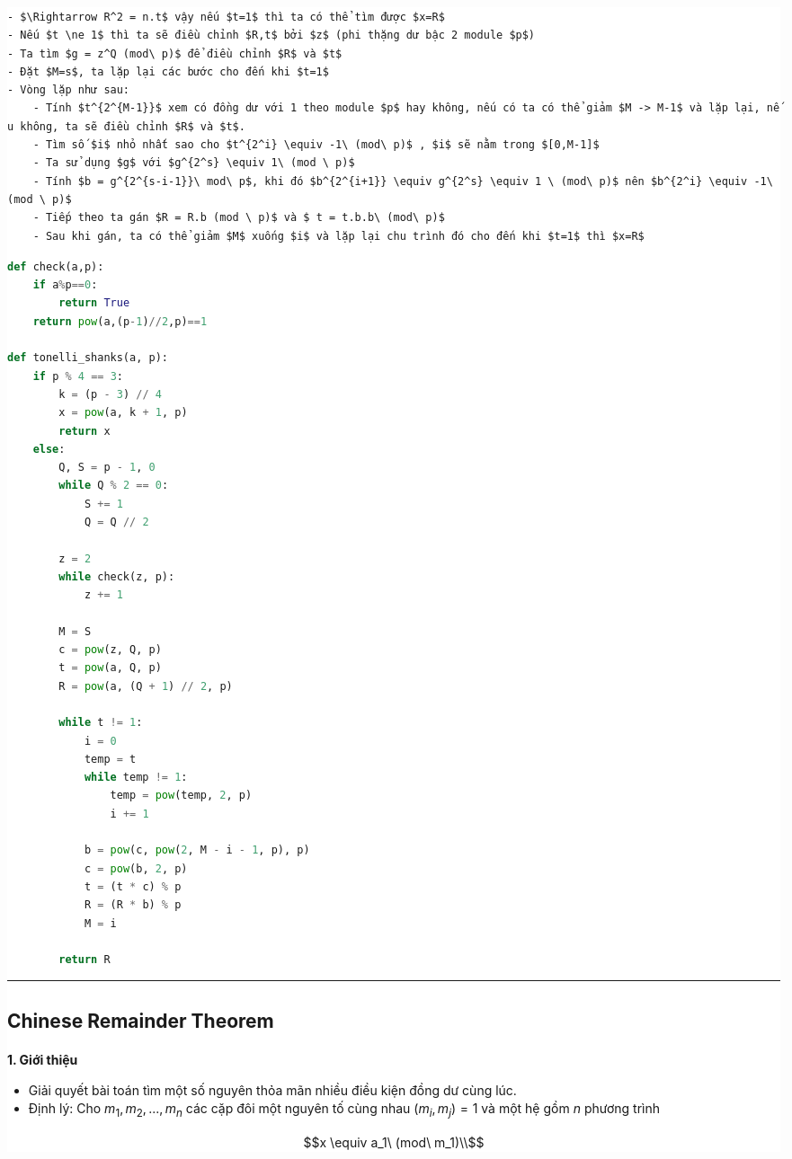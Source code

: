     - $\Rightarrow R^2 = n.t$ vậy nếu $t=1$ thì ta có thể tìm được $x=R$
    - Nếu $t \ne 1$ thì ta sẽ điều chỉnh $R,t$ bởi $z$ (phi thặng dư bậc 2 module $p$)
    - Ta tìm $g = z^Q (mod\ p)$ để điều chỉnh $R$ và $t$
    - Đặt $M=s$, ta lặp lại các bước cho đến khi $t=1$
    - Vòng lặp như sau:
        - Tính $t^{2^{M-1}}$ xem có đồng dư với 1 theo module $p$ hay không, nếu có ta có thể giảm $M -> M-1$ và lặp lại, nếu không, ta sẽ điều chỉnh $R$ và $t$.
        - Tìm số $i$ nhỏ nhất sao cho $t^{2^i} \equiv -1\ (mod\ p)$ , $i$ sẽ nằm trong $[0,M-1]$
        - Ta sử dụng $g$ với $g^{2^s} \equiv 1\ (mod \ p)$
        - Tính $b = g^{2^{s-i-1}}\ mod\ p$, khi đó $b^{2^{i+1}} \equiv g^{2^s} \equiv 1 \ (mod\ p)$ nên $b^{2^i} \equiv -1\ (mod \ p)$
        - Tiếp theo ta gán $R = R.b (mod \ p)$ và $ t = t.b.b\ (mod\ p)$
        - Sau khi gán, ta có thể giảm $M$ xuống $i$ và lặp lại chu trình đó cho đến khi $t=1$ thì $x=R$

```Python
def check(a,p):
	if a%p==0:
		return True
	return pow(a,(p-1)//2,p)==1

def tonelli_shanks(a, p):
    if p % 4 == 3:
        k = (p - 3) // 4
        x = pow(a, k + 1, p)
        return x
    else:
        Q, S = p - 1, 0
        while Q % 2 == 0:
            S += 1
            Q = Q // 2

        z = 2
        while check(z, p):
            z += 1

        M = S
        c = pow(z, Q, p)
        t = pow(a, Q, p)
        R = pow(a, (Q + 1) // 2, p)

        while t != 1:
            i = 0
            temp = t
            while temp != 1:
                temp = pow(temp, 2, p)
                i += 1

            b = pow(c, pow(2, M - i - 1, p), p)
            c = pow(b, 2, p)
            t = (t * c) % p
            R = (R * b) % p
            M = i

        return R
```
---
## Chinese Remainder Theorem
**1. Giới thiệu**
- Giải quyết bài toán tìm một số nguyên thỏa mãn nhiều điều kiện đồng dư cùng lúc.
- Định lý: Cho $m_1,m_2,...,m_n$ các cặp đôi một nguyên tố cùng nhau $(m_i,m_j)=1$  và một hệ gồm $n$ phương trình
```math
x \equiv a_1\ (mod\ m_1)\\
```